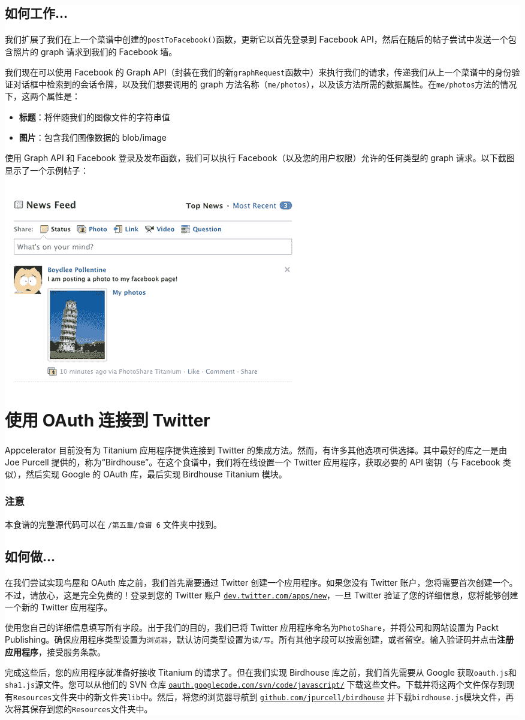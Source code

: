 ## 如何工作…

我们扩展了我们在上一个菜谱中创建的`postToFacebook()`函数，更新它以首先登录到 Facebook API，然后在随后的帖子尝试中发送一个包含照片的 graph 请求到我们的 Facebook 墙。

我们现在可以使用 Facebook 的 Graph API（封装在我们的新`graphRequest`函数中）来执行我们的请求，传递我们从上一个菜谱中的身份验证对话框中检索到的会话令牌，以及我们想要调用的 graph 方法名称（`me/photos`），以及该方法所需的数据属性。在`me/photos`方法的情况下，这两个属性是：

+   **标题**：将伴随我们的图像文件的字符串值

+   **图片**：包含我们图像数据的 blob/image

使用 Graph API 和 Facebook 登录及发布函数，我们可以执行 Facebook（以及您的用户权限）允许的任何类型的 graph 请求。以下截图显示了一个示例帖子：

![如何工作…](img/3968EXP_05_09.jpg)

# 使用 OAuth 连接到 Twitter

Appcelerator 目前没有为 Titanium 应用程序提供连接到 Twitter 的集成方法。然而，有许多其他选项可供选择。其中最好的库之一是由 Joe Purcell 提供的，称为“Birdhouse”。在这个食谱中，我们将在线设置一个 Twitter 应用程序，获取必要的 API 密钥（与 Facebook 类似），然后实现 Google 的 OAuth 库，最后实现 Birdhouse Titanium 模块。

### 注意

本食谱的完整源代码可以在 `/第五章/食谱 6` 文件夹中找到。

## 如何做...

在我们尝试实现鸟屋和 OAuth 库之前，我们首先需要通过 Twitter 创建一个应用程序。如果您没有 Twitter 账户，您将需要首次创建一个。不过，请放心，这是完全免费的！登录到您的 Twitter 账户 [`dev.twitter.com/apps/new`](http://https://dev.twitter.com/apps/new)，一旦 Twitter 验证了您的详细信息，您将能够创建一个新的 Twitter 应用程序。

使用您自己的详细信息填写所有字段。出于我们的目的，我们已将 Twitter 应用程序命名为`PhotoShare`，并将公司和网站设置为 Packt Publishing。确保应用程序类型设置为`浏览器`，默认访问类型设置为`读/写`。所有其他字段可以按需创建，或者留空。输入验证码并点击**注册应用程序**，接受服务条款。

完成这些后，您的应用程序就准备好接收 Titanium 的请求了。但在我们实现 Birdhouse 库之前，我们首先需要从 Google 获取`oauth.js`和`sha1.js`源文件。您可以从他们的 SVN 仓库 [`oauth.googlecode.com/svn/code/javascript/`](http://oauth.googlecode.com/svn/code/javascript/) 下载这些文件。下载并将这两个文件保存到现有`Resources`文件夹中的新文件夹`lib`中。然后，将您的浏览器导航到 [`github.com/jpurcell/birdhouse`](http://https://github.com/jpurcell/birdhouse) 并下载`birdhouse.js`模块文件，再次将其保存到您的`Resources`文件夹中。
